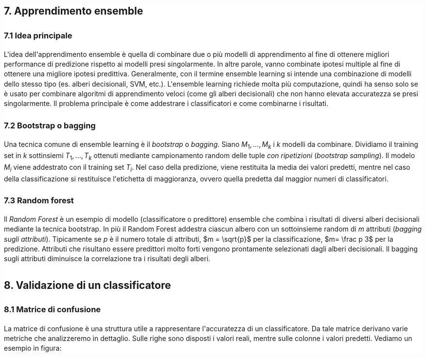 <div style="page-break-after: always;"></div>



## 7. Apprendimento ensemble



### 7.1 Idea principale

L'idea dell'apprendimento ensemble è quella di combinare due o più modelli di apprendimento al fine di ottenere migliori performance di predizione rispetto ai modelli presi singolarmente. In altre parole, vanno combinate ipotesi multiple al fine di ottenere una migliore ipotesi predittiva. Generalmente, con il termine ensemble learning si intende una combinazione di modelli dello stesso tipo (es. alberi decisionali, SVM, etc.). L'ensemble learning richiede molta più computazione, quindi ha senso solo se è usato per combinare algoritmi di apprendimento veloci (come gli alberi decisionali) che non hanno elevata accuratezza se presi singolarmente. Il problema principale è come addestrare i classificatori e come combinarne i risultati. 



### 7.2 Bootstrap o bagging 

Una tecnica comune di ensemble learning è il *bootstrap* o *bagging*. Siano $M_1, ..., M_k$ i $k$ modelli da combinare. Dividiamo il training set in $k$ sottinsiemi $T_1, ..., T_k$ ottenuti mediante campionamento random delle tuple *con ripetizioni* (*bootstrap sampling*).  Il modelo $M_i$ viene addestrato con il training set $T_i$. Nel caso della predizione, viene restituita la media dei valori predetti, mentre nel caso della classificazione si restituisce l'etichetta di maggioranza, ovvero quella predetta dal maggior numeri di classificatori. 



### 7.3 Random forest

Il *Random Forest* è un esempio di modello (classificatore o predittore) ensemble che combina i risultati di diversi alberi decisionali mediante la tecnica bootstrap. In più il Random Forest addestra ciascun albero con un sottoinsieme random di $m$ attributi (*bagging sugli attributi*). Tipicamente se $p$ è il numero totale di attributi, $m = \sqrt{p}$ per la classificazione, $m= \frac p 3$ per la predizione. Attributi che risultano essere predittori molto forti vengono prontamente selezionati dagli alberi decisionali. Il bagging sugli attributi diminuisce la correlazione tra i risultati degli alberi.

<div style="page-break-after: always;"></div>



## 8. Validazione di un classificatore



### 8.1 Matrice di confusione 

La matrice di confusione è una struttura utile a rappresentare l'accuratezza di un classificatore. Da tale matrice derivano varie metriche che analizzeremo in dettaglio. Sulle righe sono disposti i valori reali, mentre sulle colonne i valori predetti. Vediamo un esempio in figura: 
